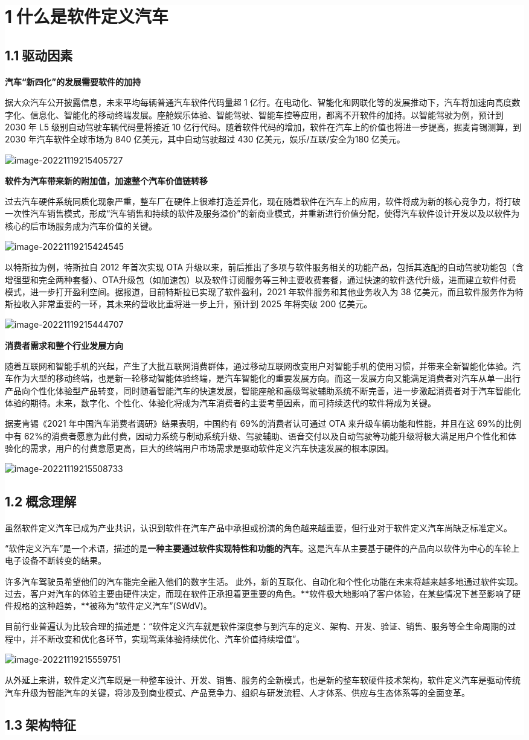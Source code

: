 # 1 什么是软件定义汽车

## 1.1 驱动因素

**汽车“新四化”的发展需要软件的加持**

据大众汽车公开披露信息，未来平均每辆普通汽车软件代码量超 1 亿行。在电动化、智能化和网联化等的发展推动下，汽车将加速向高度数字化、信息化、智能化的移动终端发展。座舱娱乐体验、智能驾驶、智能车控等应用，都离不开软件的加持。以智能驾驶为例，预计到 2030 年 L5 级别自动驾驶车辆代码量将接近 10 亿行代码。随着软件代码的增加，软件在汽车上的价值也将进一步提高，据麦肯锡测算，到 2030 年汽车软件全球市场为 840 亿美元，其中自动驾驶超过 430 亿美元，娱乐/互联/安全为180 亿美元。

![image-20221119215405727](https://www.lovebetterworld.com:8443/uploads/2022/11/19/6378f293b9968.png)

**软件为汽车带来新的附加值，加速整个汽车价值链转移**

过去汽车硬件系统同质化现象严重，整车厂在硬件上很难打造差异化，现在随着软件在汽车上的应用，软件将成为新的核心竞争力，将打破一次性汽车销售模式，形成“汽车销售和持续的软件及服务溢价”的新商业模式，并重新进行价值分配，使得汽车软件设计开发以及以软件为核心的后市场服务成为汽车价值的关键。

![image-20221119215424545](https://www.lovebetterworld.com:8443/uploads/2022/11/19/6378f2964cf50.png)

以特斯拉为例，特斯拉自 2012 年首次实现 OTA 升级以来，前后推出了多项与软件服务相关的功能产品，包括其选配的自动驾驶功能包（含增强型和完全两种套餐）、OTA升级包（如加速包）以及软件订阅服务等三种主要收费套餐，通过快速的软件迭代升级，进而建立软件付费模式，进一步打开盈利空间。据报道，目前特斯拉已实现了软件盈利，2021 年软件服务和其他业务收入为 38 亿美元，而且软件服务作为特斯拉收入非常重要的一环，其未来的营收比重将进一步上升，预计到 2025 年将突破 200 亿美元。

![image-20221119215444707](https://www.lovebetterworld.com:8443/uploads/2022/11/19/6378f29c20430.png)

**消费者需求和整个行业发展方向**

随着互联网和智能手机的兴起，产生了大批互联网消费群体，通过移动互联网改变用户对智能手机的使用习惯，并带来全新智能化体验。汽车作为大型的移动终端，也是新一轮移动智能体验终端，是汽车智能化的重要发展方向。而这一发展方向又能满足消费者对汽车从单一出行产品向个性化体验型产品转变，同时随着智能汽车的快速发展，智能座舱和高级驾驶辅助系统不断完善，进一步激起消费者对于汽车智能化体验的期待。未来，数字化、个性化、体验化将成为汽车消费者的主要考量因素，而可持续迭代的软件将成为关键。

据麦肯锡《2021 年中国汽车消费者调研》结果表明，中国约有 69%的消费者认可通过 OTA 来升级车辆功能和性能，并且在这 69%的比例中有 62%的消费者愿意为此付费，因动力系统与制动系统升级、驾驶辅助、语音交付以及自动驾驶等功能升级将极大满足用户个性化和体验化的需求，用户的付费意愿更高，巨大的终端用户市场需求是驱动软件定义汽车快速发展的根本原因。

![image-20221119215508733](https://www.lovebetterworld.com:8443/uploads/2022/11/19/6378f29e8fb05.png)

## 1.2 概念理解

虽然软件定义汽车已成为产业共识，认识到软件在汽车产品中承担或扮演的角色越来越重要，但行业对于软件定义汽车尚缺乏标准定义。

“软件定义汽车”是一个术语，描述的是**一种主要通过软件实现特性和功能的汽车**。这是汽车从主要基于硬件的产品向以软件为中心的车轮上电子设备不断转变的结果。

许多汽车驾驶员希望他们的汽车能完全融入他们的数字生活。 此外，新的互联化、自动化和个性化功能在未来将越来越多地通过软件实现。 过去，客户对汽车的体验主要由硬件决定，而现在软件正承担着更重要的角色。**软件极大地影响了客户体验，在某些情况下甚至影响了硬件规格的这种趋势，**被称为“软件定义汽车”(SWdV)。

目前行业普遍认为比较合理的描述是：“软件定义汽车就是软件深度参与到汽车的定义、架构、开发、验证、销售、服务等全生命周期的过程中，并不断改变和优化各环节，实现驾乘体验持续优化、汽车价值持续增值”。

![image-20221119215559751](https://www.lovebetterworld.com:8443/uploads/2022/11/19/6378f2a359c83.png)

从外延上来讲，软件定义汽车既是一种整车设计、开发、销售、服务的全新模式，也是新的整车软硬件技术架构，软件定义汽车是驱动传统汽车升级为智能汽车的关键，将涉及到商业模式、产品竞争力、组织与研发流程、人才体系、供应与生态体系等的全面变革。

## 1.3 架构特征
